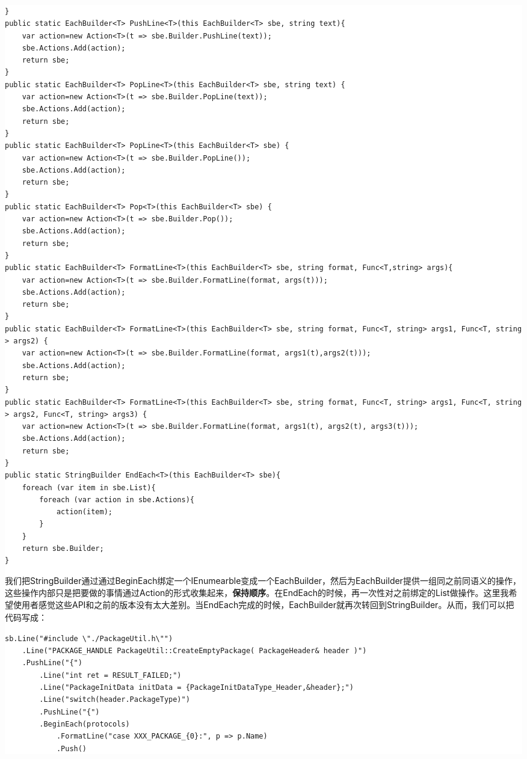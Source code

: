 ```
}
public static EachBuilder<T> PushLine<T>(this EachBuilder<T> sbe, string text){
    var action=new Action<T>(t => sbe.Builder.PushLine(text));
    sbe.Actions.Add(action);
    return sbe;
}
public static EachBuilder<T> PopLine<T>(this EachBuilder<T> sbe, string text) {
    var action=new Action<T>(t => sbe.Builder.PopLine(text));
    sbe.Actions.Add(action);
    return sbe;
}
public static EachBuilder<T> PopLine<T>(this EachBuilder<T> sbe) {
    var action=new Action<T>(t => sbe.Builder.PopLine());
    sbe.Actions.Add(action);
    return sbe;
}
public static EachBuilder<T> Pop<T>(this EachBuilder<T> sbe) {
    var action=new Action<T>(t => sbe.Builder.Pop());
    sbe.Actions.Add(action);
    return sbe;
}
public static EachBuilder<T> FormatLine<T>(this EachBuilder<T> sbe, string format, Func<T,string> args){
    var action=new Action<T>(t => sbe.Builder.FormatLine(format, args(t)));
    sbe.Actions.Add(action);
    return sbe;
}
public static EachBuilder<T> FormatLine<T>(this EachBuilder<T> sbe, string format, Func<T, string> args1, Func<T, string> args2) {
    var action=new Action<T>(t => sbe.Builder.FormatLine(format, args1(t),args2(t)));
    sbe.Actions.Add(action);
    return sbe;
}
public static EachBuilder<T> FormatLine<T>(this EachBuilder<T> sbe, string format, Func<T, string> args1, Func<T, string> args2, Func<T, string> args3) {
    var action=new Action<T>(t => sbe.Builder.FormatLine(format, args1(t), args2(t), args3(t)));
    sbe.Actions.Add(action);
    return sbe;
}
public static StringBuilder EndEach<T>(this EachBuilder<T> sbe){
    foreach (var item in sbe.List){
        foreach (var action in sbe.Actions){
            action(item);
        }
    }
    return sbe.Builder;
}
```
我们把StringBuilder通过通过BeginEach绑定一个IEnumearble变成一个EachBuilder，然后为EachBuilder提供一组同之前同语义的操作，这些操作内部只是把要做的事情通过Action的形式收集起来，**保持顺序**。在EndEach的时候，再一次性对之前绑定的List做操作。这里我希望使用者感觉这些API和之前的版本没有太大差别。当EndEach完成的时候，EachBuilder就再次转回到StringBuilder。从而，我们可以把代码写成：
```
sb.Line("#include \"./PackageUtil.h\"")
    .Line("PACKAGE_HANDLE PackageUtil::CreateEmptyPackage( PackageHeader& header )")
    .PushLine("{")
        .Line("int ret = RESULT_FAILED;")
        .Line("PackageInitData initData = {PackageInitDataType_Header,&header};")
        .Line("switch(header.PackageType)")
        .PushLine("{")
        .BeginEach(protocols)
            .FormatLine("case XXX_PACKAGE_{0}:", p => p.Name)
            .Push()
```